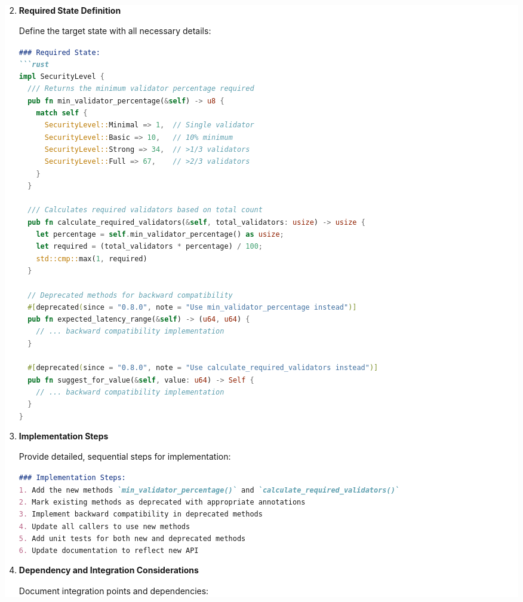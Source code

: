 2. **Required State Definition**

   Define the target state with all necessary details:

   ```markdown
   ### Required State:
   ```rust
   impl SecurityLevel {
     /// Returns the minimum validator percentage required
     pub fn min_validator_percentage(&self) -> u8 {
       match self {
         SecurityLevel::Minimal => 1,  // Single validator
         SecurityLevel::Basic => 10,   // 10% minimum
         SecurityLevel::Strong => 34,  // >1/3 validators
         SecurityLevel::Full => 67,    // >2/3 validators
       }
     }

     /// Calculates required validators based on total count
     pub fn calculate_required_validators(&self, total_validators: usize) -> usize {
       let percentage = self.min_validator_percentage() as usize;
       let required = (total_validators * percentage) / 100;
       std::cmp::max(1, required)
     }

     // Deprecated methods for backward compatibility
     #[deprecated(since = "0.8.0", note = "Use min_validator_percentage instead")]
     pub fn expected_latency_range(&self) -> (u64, u64) {
       // ... backward compatibility implementation
     }

     #[deprecated(since = "0.8.0", note = "Use calculate_required_validators instead")]
     pub fn suggest_for_value(&self, value: u64) -> Self {
       // ... backward compatibility implementation
     }
   }
   ```

3. **Implementation Steps**

   Provide detailed, sequential steps for implementation:

   ```markdown
   ### Implementation Steps:
   1. Add the new methods `min_validator_percentage()` and `calculate_required_validators()`
   2. Mark existing methods as deprecated with appropriate annotations
   3. Implement backward compatibility in deprecated methods
   4. Update all callers to use new methods
   5. Add unit tests for both new and deprecated methods
   6. Update documentation to reflect new API
   ```

4. **Dependency and Integration Considerations**

   Document integration points and dependencies:
